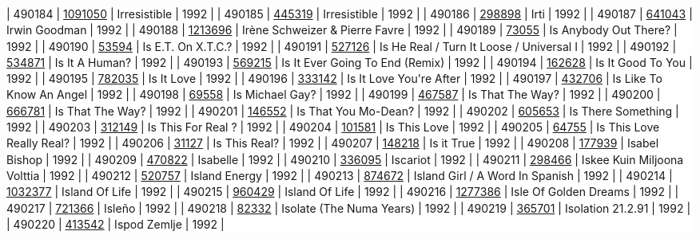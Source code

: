 | 490184 | [1091050](https://www.discogs.com/master/1091050) | Irresistible | 1992 |
| 490185 | [445319](https://www.discogs.com/master/445319) | Irresistible | 1992 |
| 490186 | [298898](https://www.discogs.com/master/298898) | Irti | 1992 |
| 490187 | [641043](https://www.discogs.com/master/641043) | Irwin Goodman | 1992 |
| 490188 | [1213696](https://www.discogs.com/master/1213696) | Irène Schweizer & Pierre Favre | 1992 |
| 490189 | [73055](https://www.discogs.com/master/73055) | Is Anybody Out There? | 1992 |
| 490190 | [53594](https://www.discogs.com/master/53594) | Is E.T. On X.T.C.? | 1992 |
| 490191 | [527126](https://www.discogs.com/master/527126) | Is He Real / Turn It Loose / Universal I | 1992 |
| 490192 | [534871](https://www.discogs.com/master/534871) | Is It A Human? | 1992 |
| 490193 | [569215](https://www.discogs.com/master/569215) | Is It Ever Going To End (Remix) | 1992 |
| 490194 | [162628](https://www.discogs.com/master/162628) | Is It Good To You | 1992 |
| 490195 | [782035](https://www.discogs.com/master/782035) | Is It Love | 1992 |
| 490196 | [333142](https://www.discogs.com/master/333142) | Is It Love You're After | 1992 |
| 490197 | [432706](https://www.discogs.com/master/432706) | Is Like To Know An Angel | 1992 |
| 490198 | [69558](https://www.discogs.com/master/69558) | Is Michael Gay? | 1992 |
| 490199 | [467587](https://www.discogs.com/master/467587) | Is That The Way? | 1992 |
| 490200 | [666781](https://www.discogs.com/master/666781) | Is That The Way? | 1992 |
| 490201 | [146552](https://www.discogs.com/master/146552) | Is That You Mo-Dean? | 1992 |
| 490202 | [605653](https://www.discogs.com/master/605653) | Is There Something | 1992 |
| 490203 | [312149](https://www.discogs.com/master/312149) | Is This For Real ? | 1992 |
| 490204 | [101581](https://www.discogs.com/master/101581) | Is This Love | 1992 |
| 490205 | [64755](https://www.discogs.com/master/64755) | Is This Love Really Real? | 1992 |
| 490206 | [31127](https://www.discogs.com/master/31127) | Is This Real? | 1992 |
| 490207 | [148218](https://www.discogs.com/master/148218) | Is it True | 1992 |
| 490208 | [177939](https://www.discogs.com/master/177939) | Isabel Bishop | 1992 |
| 490209 | [470822](https://www.discogs.com/master/470822) | Isabelle | 1992 |
| 490210 | [336095](https://www.discogs.com/master/336095) | Iscariot | 1992 |
| 490211 | [298466](https://www.discogs.com/master/298466) | Iskee Kuin Miljoona Volttia | 1992 |
| 490212 | [520757](https://www.discogs.com/master/520757) | Island Energy | 1992 |
| 490213 | [874672](https://www.discogs.com/master/874672) | Island Girl / A Word In Spanish | 1992 |
| 490214 | [1032377](https://www.discogs.com/master/1032377) | Island Of Life | 1992 |
| 490215 | [960429](https://www.discogs.com/master/960429) | Island Of Life | 1992 |
| 490216 | [1277386](https://www.discogs.com/master/1277386) | Isle Of Golden Dreams | 1992 |
| 490217 | [721366](https://www.discogs.com/master/721366) | Isleño | 1992 |
| 490218 | [82332](https://www.discogs.com/master/82332) | Isolate (The Numa Years) | 1992 |
| 490219 | [365701](https://www.discogs.com/master/365701) | Isolation 21.2.91 | 1992 |
| 490220 | [413542](https://www.discogs.com/master/413542) | Ispod Zemlje | 1992 |